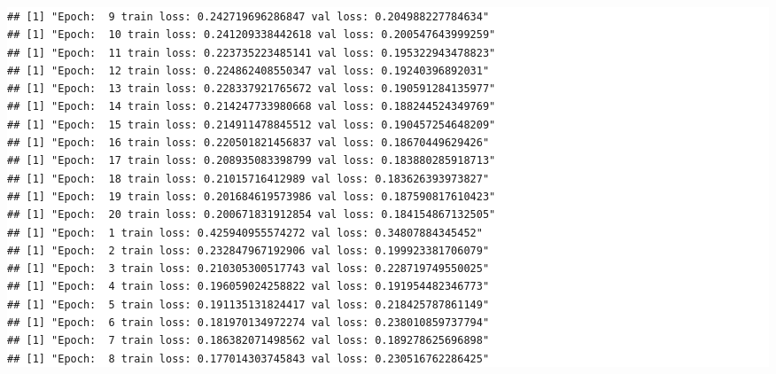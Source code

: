     ## [1] "Epoch:  9 train loss: 0.242719696286847 val loss: 0.204988227784634"
    ## [1] "Epoch:  10 train loss: 0.241209338442618 val loss: 0.200547643999259"
    ## [1] "Epoch:  11 train loss: 0.223735223485141 val loss: 0.195322943478823"
    ## [1] "Epoch:  12 train loss: 0.224862408550347 val loss: 0.19240396892031"
    ## [1] "Epoch:  13 train loss: 0.228337921765672 val loss: 0.190591284135977"
    ## [1] "Epoch:  14 train loss: 0.214247733980668 val loss: 0.188244524349769"
    ## [1] "Epoch:  15 train loss: 0.214911478845512 val loss: 0.190457254648209"
    ## [1] "Epoch:  16 train loss: 0.220501821456837 val loss: 0.18670449629426"
    ## [1] "Epoch:  17 train loss: 0.208935083398799 val loss: 0.183880285918713"
    ## [1] "Epoch:  18 train loss: 0.21015716412989 val loss: 0.183626393973827"
    ## [1] "Epoch:  19 train loss: 0.201684619573986 val loss: 0.187590817610423"
    ## [1] "Epoch:  20 train loss: 0.200671831912854 val loss: 0.184154867132505"
    ## [1] "Epoch:  1 train loss: 0.425940955574272 val loss: 0.34807884345452"
    ## [1] "Epoch:  2 train loss: 0.232847967192906 val loss: 0.199923381706079"
    ## [1] "Epoch:  3 train loss: 0.210305300517743 val loss: 0.228719749550025"
    ## [1] "Epoch:  4 train loss: 0.196059024258822 val loss: 0.191954482346773"
    ## [1] "Epoch:  5 train loss: 0.191135131824417 val loss: 0.218425787861149"
    ## [1] "Epoch:  6 train loss: 0.181970134972274 val loss: 0.238010859737794"
    ## [1] "Epoch:  7 train loss: 0.186382071498562 val loss: 0.189278625696898"
    ## [1] "Epoch:  8 train loss: 0.177014303745843 val loss: 0.230516762286425"